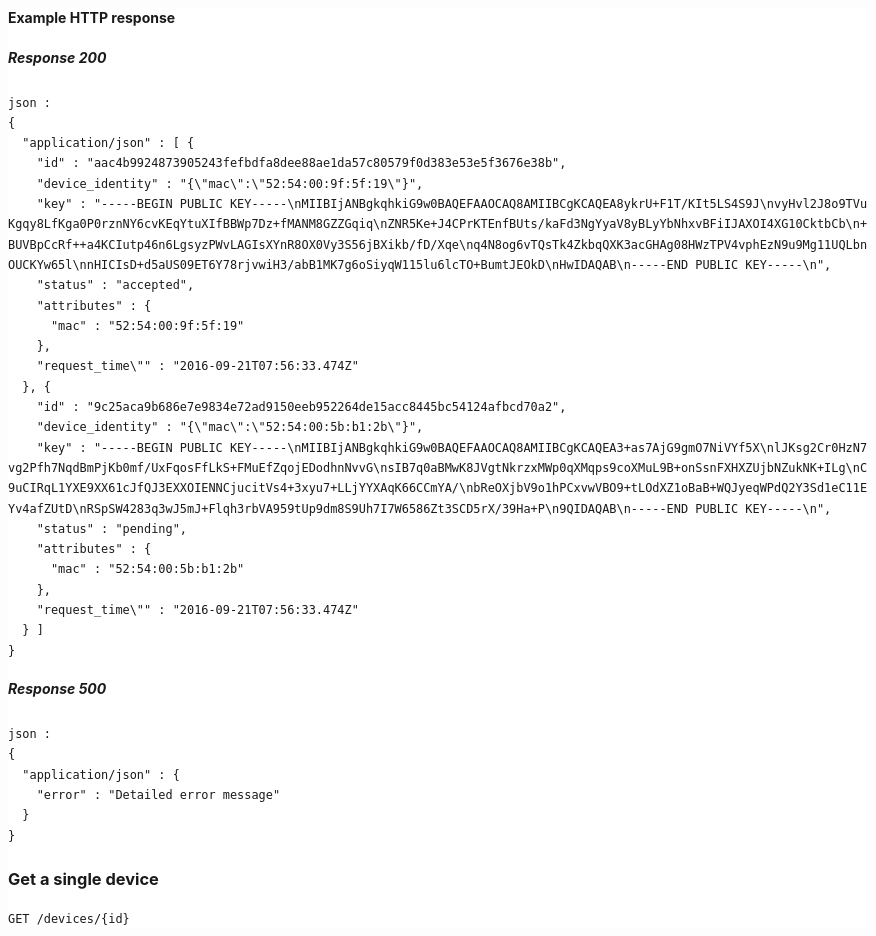 
#### Example HTTP response

##### Response 200
```
json :
{
  "application/json" : [ {
    "id" : "aac4b9924873905243fefbdfa8dee88ae1da57c80579f0d383e53e5f3676e38b",
    "device_identity" : "{\"mac\":\"52:54:00:9f:5f:19\"}",
    "key" : "-----BEGIN PUBLIC KEY-----\nMIIBIjANBgkqhkiG9w0BAQEFAAOCAQ8AMIIBCgKCAQEA8ykrU+F1T/KIt5LS4S9J\nvyHvl2J8o9TVuKgqy8LfKga0P0rznNY6cvKEqYtuXIfBBWp7Dz+fMANM8GZZGqiq\nZNR5Ke+J4CPrKTEnfBUts/kaFd3NgYyaV8yBLyYbNhxvBFiIJAXOI4XG10CktbCb\n+BUVBpCcRf++a4KCIutp46n6LgsyzPWvLAGIsXYnR8OX0Vy3S56jBXikb/fD/Xqe\nq4N8og6vTQsTk4ZkbqQXK3acGHAg08HWzTPV4vphEzN9u9Mg11UQLbnOUCKYw65l\nnHICIsD+d5aUS09ET6Y78rjvwiH3/abB1MK7g6oSiyqW115lu6lcTO+BumtJEOkD\nHwIDAQAB\n-----END PUBLIC KEY-----\n",
    "status" : "accepted",
    "attributes" : {
      "mac" : "52:54:00:9f:5f:19"
    },
    "request_time\"" : "2016-09-21T07:56:33.474Z"
  }, {
    "id" : "9c25aca9b686e7e9834e72ad9150eeb952264de15acc8445bc54124afbcd70a2",
    "device_identity" : "{\"mac\":\"52:54:00:5b:b1:2b\"}",
    "key" : "-----BEGIN PUBLIC KEY-----\nMIIBIjANBgkqhkiG9w0BAQEFAAOCAQ8AMIIBCgKCAQEA3+as7AjG9gmO7NiVYf5X\nlJKsg2Cr0HzN7vg2Pfh7NqdBmPjKb0mf/UxFqosFfLkS+FMuEfZqojEDodhnNvvG\nsIB7q0aBMwK8JVgtNkrzxMWp0qXMqps9coXMuL9B+onSsnFXHXZUjbNZukNK+ILg\nC9uCIRqL1YXE9XX61cJfQJ3EXXOIENNCjucitVs4+3xyu7+LLjYYXAqK66CCmYA/\nbReOXjbV9o1hPCxvwVBO9+tLOdXZ1oBaB+WQJyeqWPdQ2Y3Sd1eC11EYv4afZUtD\nRSpSW4283q3wJ5mJ+Flqh3rbVA959tUp9dm8S9Uh7I7W6586Zt3SCD5rX/39Ha+P\n9QIDAQAB\n-----END PUBLIC KEY-----\n",
    "status" : "pending",
    "attributes" : {
      "mac" : "52:54:00:5b:b1:2b"
    },
    "request_time\"" : "2016-09-21T07:56:33.474Z"
  } ]
}
```

##### Response 500
```
json :
{
  "application/json" : {
    "error" : "Detailed error message"
  }
}
```


<a name="devices-id-get"></a>
### Get a single device
```
GET /devices/{id}
```
